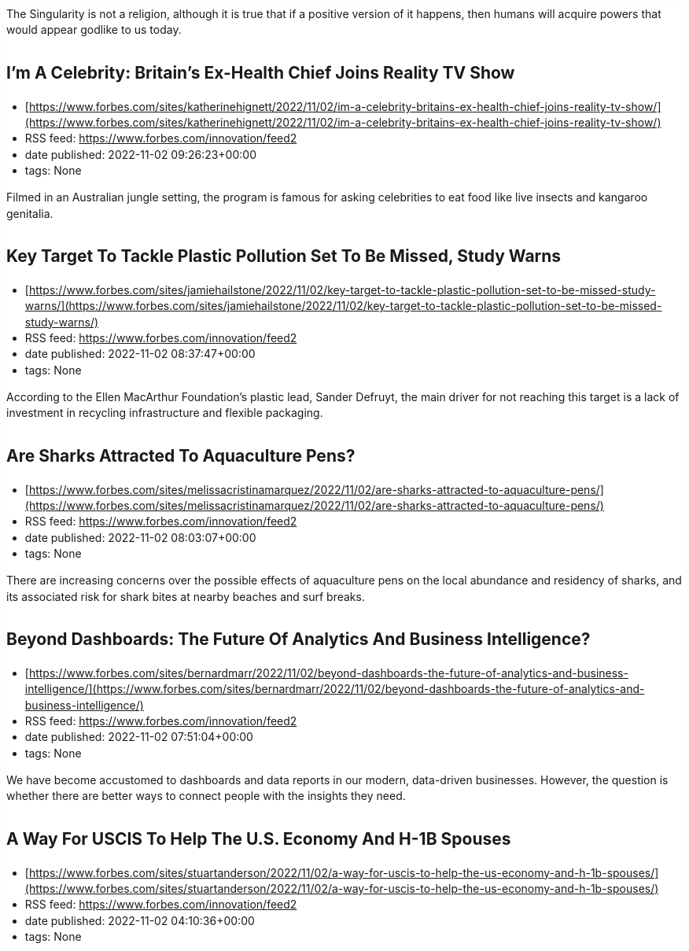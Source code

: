 The Singularity is not a religion, although it is true that if a positive version of it happens, then humans will acquire powers that would appear godlike to us today.

## I’m A Celebrity: Britain’s Ex-Health Chief Joins Reality TV Show
 - [https://www.forbes.com/sites/katherinehignett/2022/11/02/im-a-celebrity-britains-ex-health-chief-joins-reality-tv-show/](https://www.forbes.com/sites/katherinehignett/2022/11/02/im-a-celebrity-britains-ex-health-chief-joins-reality-tv-show/)
 - RSS feed: https://www.forbes.com/innovation/feed2
 - date published: 2022-11-02 09:26:23+00:00
 - tags: None

Filmed in an Australian jungle setting, the program is famous for asking celebrities to eat food like live insects and kangaroo genitalia.

## Key Target To Tackle Plastic Pollution Set To Be Missed, Study Warns
 - [https://www.forbes.com/sites/jamiehailstone/2022/11/02/key-target-to-tackle-plastic-pollution-set-to-be-missed-study-warns/](https://www.forbes.com/sites/jamiehailstone/2022/11/02/key-target-to-tackle-plastic-pollution-set-to-be-missed-study-warns/)
 - RSS feed: https://www.forbes.com/innovation/feed2
 - date published: 2022-11-02 08:37:47+00:00
 - tags: None

According to the Ellen MacArthur Foundation’s plastic lead, Sander Defruyt, the main driver for not reaching this target is a lack of investment in recycling infrastructure and flexible packaging.

## Are Sharks Attracted To Aquaculture Pens?
 - [https://www.forbes.com/sites/melissacristinamarquez/2022/11/02/are-sharks-attracted-to-aquaculture-pens/](https://www.forbes.com/sites/melissacristinamarquez/2022/11/02/are-sharks-attracted-to-aquaculture-pens/)
 - RSS feed: https://www.forbes.com/innovation/feed2
 - date published: 2022-11-02 08:03:07+00:00
 - tags: None

There are increasing concerns over the possible effects of aquaculture pens on the local abundance and residency of sharks, and its associated risk for shark bites at nearby beaches and surf breaks.

## Beyond Dashboards: The Future Of Analytics And Business Intelligence?
 - [https://www.forbes.com/sites/bernardmarr/2022/11/02/beyond-dashboards-the-future-of-analytics-and-business-intelligence/](https://www.forbes.com/sites/bernardmarr/2022/11/02/beyond-dashboards-the-future-of-analytics-and-business-intelligence/)
 - RSS feed: https://www.forbes.com/innovation/feed2
 - date published: 2022-11-02 07:51:04+00:00
 - tags: None

We have become accustomed to dashboards and data reports in our modern, data-driven businesses. However, the question is whether there are better ways to connect people with the insights they need.

## A Way For USCIS To Help The U.S. Economy And H-1B Spouses
 - [https://www.forbes.com/sites/stuartanderson/2022/11/02/a-way-for-uscis-to-help-the-us-economy-and-h-1b-spouses/](https://www.forbes.com/sites/stuartanderson/2022/11/02/a-way-for-uscis-to-help-the-us-economy-and-h-1b-spouses/)
 - RSS feed: https://www.forbes.com/innovation/feed2
 - date published: 2022-11-02 04:10:36+00:00
 - tags: None
